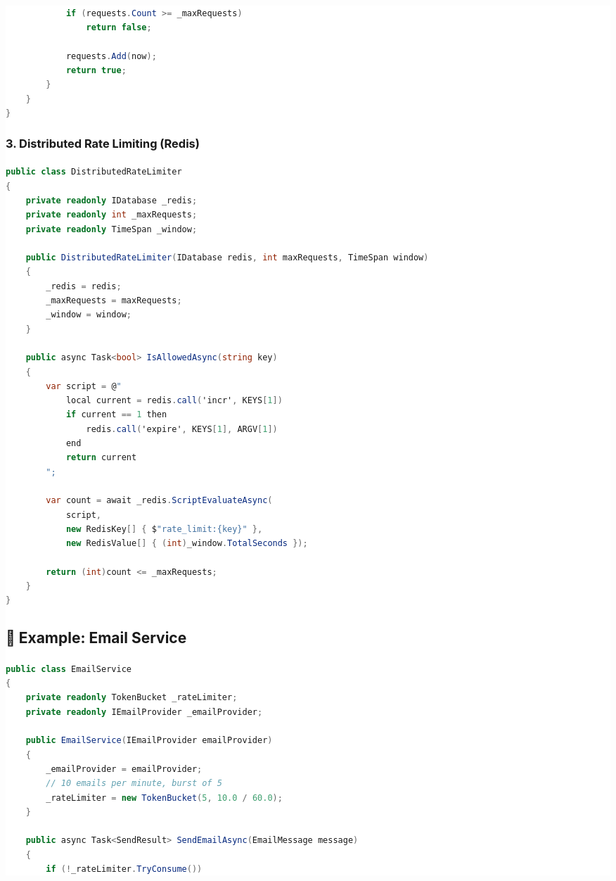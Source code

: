 ```csharp
            if (requests.Count >= _maxRequests)
                return false;
            
            requests.Add(now);
            return true;
        }
    }
}
```

### 3. **Distributed Rate Limiting (Redis)**

```csharp
public class DistributedRateLimiter
{
    private readonly IDatabase _redis;
    private readonly int _maxRequests;
    private readonly TimeSpan _window;
    
    public DistributedRateLimiter(IDatabase redis, int maxRequests, TimeSpan window)
    {
        _redis = redis;
        _maxRequests = maxRequests;
        _window = window;
    }
    
    public async Task<bool> IsAllowedAsync(string key)
    {
        var script = @"
            local current = redis.call('incr', KEYS[1])
            if current == 1 then
                redis.call('expire', KEYS[1], ARGV[1])
            end
            return current
        ";
        
        var count = await _redis.ScriptEvaluateAsync(
            script, 
            new RedisKey[] { $"rate_limit:{key}" },
            new RedisValue[] { (int)_window.TotalSeconds });
        
        return (int)count <= _maxRequests;
    }
}
```

## 🎯 Example: Email Service

```csharp
public class EmailService
{
    private readonly TokenBucket _rateLimiter;
    private readonly IEmailProvider _emailProvider;
    
    public EmailService(IEmailProvider emailProvider)
    {
        _emailProvider = emailProvider;
        // 10 emails per minute, burst of 5
        _rateLimiter = new TokenBucket(5, 10.0 / 60.0);
    }
    
    public async Task<SendResult> SendEmailAsync(EmailMessage message)
    {
        if (!_rateLimiter.TryConsume())
```